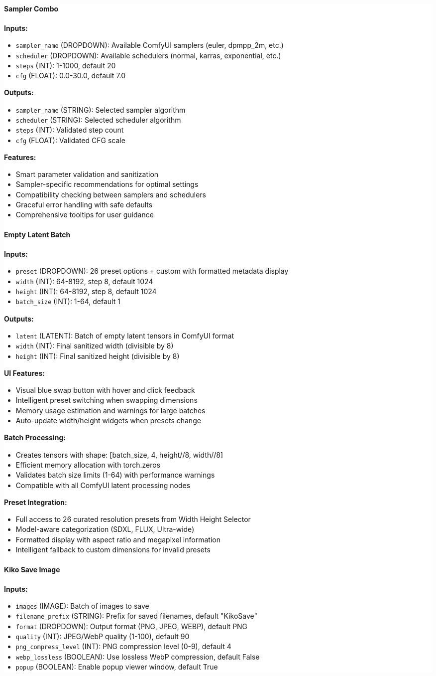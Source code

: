 #### Sampler Combo

**Inputs:**
- `sampler_name` (DROPDOWN): Available ComfyUI samplers (euler, dpmpp_2m, etc.)
- `scheduler` (DROPDOWN): Available schedulers (normal, karras, exponential, etc.)
- `steps` (INT): 1-1000, default 20
- `cfg` (FLOAT): 0.0-30.0, default 7.0

**Outputs:**
- `sampler_name` (STRING): Selected sampler algorithm
- `scheduler` (STRING): Selected scheduler algorithm
- `steps` (INT): Validated step count
- `cfg` (FLOAT): Validated CFG scale

**Features:**
- Smart parameter validation and sanitization
- Sampler-specific recommendations for optimal settings
- Compatibility checking between samplers and schedulers
- Graceful error handling with safe defaults
- Comprehensive tooltips for user guidance

#### Empty Latent Batch

**Inputs:**
- `preset` (DROPDOWN): 26 preset options + custom with formatted metadata display
- `width` (INT): 64-8192, step 8, default 1024
- `height` (INT): 64-8192, step 8, default 1024
- `batch_size` (INT): 1-64, default 1

**Outputs:**
- `latent` (LATENT): Batch of empty latent tensors in ComfyUI format
- `width` (INT): Final sanitized width (divisible by 8)
- `height` (INT): Final sanitized height (divisible by 8)

**UI Features:**
- Visual blue swap button with hover and click feedback
- Intelligent preset switching when swapping dimensions
- Memory usage estimation and warnings for large batches
- Auto-update width/height widgets when presets change

**Batch Processing:**
- Creates tensors with shape: [batch_size, 4, height//8, width//8]
- Efficient memory allocation with torch.zeros
- Validates batch size limits (1-64) with performance warnings
- Compatible with all ComfyUI latent processing nodes

**Preset Integration:**
- Full access to 26 curated resolution presets from Width Height Selector
- Model-aware categorization (SDXL, FLUX, Ultra-wide)
- Formatted display with aspect ratio and megapixel information
- Intelligent fallback to custom dimensions for invalid presets

#### Kiko Save Image

**Inputs:**
- `images` (IMAGE): Batch of images to save
- `filename_prefix` (STRING): Prefix for saved filenames, default "KikoSave"
- `format` (DROPDOWN): Output format (PNG, JPEG, WEBP), default PNG
- `quality` (INT): JPEG/WebP quality (1-100), default 90
- `png_compress_level` (INT): PNG compression level (0-9), default 4
- `webp_lossless` (BOOLEAN): Use lossless WebP compression, default False
- `popup` (BOOLEAN): Enable popup viewer window, default True

